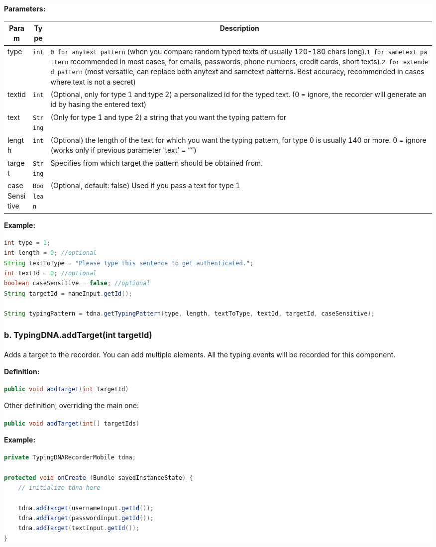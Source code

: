 **Parameters:**

| Param         	| Type    	| Description                                                                                                                                                                                                                                                                                                                                                            	|
|---------------	|---------	|------------------------------------------------------------------------------------------------------------------------------------------------------------------------------------------------------------------------------------------------------------------------------------------------------------------------------------------------------------------------	|
| type          	| `int`     	| `0 for anytext pattern` (when you compare random typed texts of usually 120-180 chars long).​ `1 for sametext pattern` recommended in most cases, for emails, passwords, phone numbers, credit cards, short texts).​ `2 for extended pattern` (most versatile, can replace both anytext and sametext patterns. Best accuracy, recommended in cases where text is not a secret) 	|
| textid        	|`int`     	| (Optional, only for type 1 and type 2) a personalized id for the typed text. (0 = ignore, the recorder will generate an id by hasing the entered text)                                                                                                                                                                                                                                                                                	|
| text          	| `String`  	| (Only for type 1 and type 2) a string that you want the typing pattern for                                                                                                                                                                                                                                                                                             	|
| length        	| `int`     	| (Optional) the length of the text for which you want the typing pattern, for type 0 is usually 140 or more. 0 = ignore (works only if previous parameter 'text' = “”)                                                                                                                                                                                                        	|
| target        	| `String`  	| Specifies from which target the pattern should be obtained from.                                                                                                                                                                                                                                                                                                       	|
| caseSensitive 	| `Boolean` 	| (Optional, default: false) Used if you pass a text for type 1                                                                                                                                                                                                                                                                                                          	|                                                                                                                                                                                                                                                                                	|

**Example:**
```java
int type = 1;
int length = 0; //optional
String textToType = "Please type this sentence to get authenticated.";
int textId = 0; //optional
boolean caseSensitive = false; //optional
String targetId = nameInput.getId();

String typingPattern = tdna.getTypingPattern(type, length, textToType, textId, targetId, caseSensitive);
```


### b. TypingDNA.addTarget(int targetId)
Adds a target to the recorder. You can add multiple elements.
All the typing events will be recorded for this component.

**Definition:**
```java
public void addTarget(int targetId)
```

Other definition, overriding the main one:

```java
public void addTarget(int[] targetIds)
```
**Example:**

```java
private TypingDNARecorderMobile tdna;

protected void onCreate (Bundle savedInstanceState) {
    // initialize tdna here
    
    tdna.addTarget(usernameInput.getId());
    tdna.addTarget(passwordInput.getId());
    tdna.addTarget(textInput.getId());
}
```
